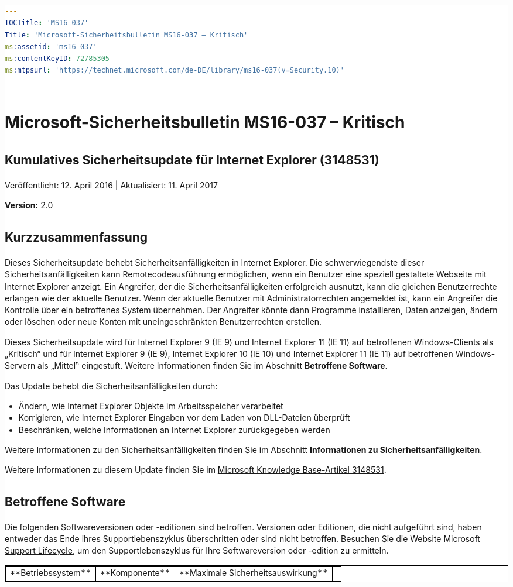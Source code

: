 ```yaml
---
TOCTitle: 'MS16-037'
Title: 'Microsoft-Sicherheitsbulletin MS16-037 – Kritisch'
ms:assetid: 'ms16-037'
ms:contentKeyID: 72785305
ms:mtpsurl: 'https://technet.microsoft.com/de-DE/library/ms16-037(v=Security.10)'
---
```


Microsoft-Sicherheitsbulletin MS16-037 – Kritisch
=================================================

Kumulatives Sicherheitsupdate für Internet Explorer (3148531)
-------------------------------------------------------------

Veröffentlicht: 12. April 2016 | Aktualisiert: 11. April 2017

**Version:** 2.0

Kurzzusammenfassung
-------------------

Dieses Sicherheitsupdate behebt Sicherheitsanfälligkeiten in Internet Explorer. Die schwerwiegendste dieser Sicherheitsanfälligkeiten kann Remotecodeausführung ermöglichen, wenn ein Benutzer eine speziell gestaltete Webseite mit Internet Explorer anzeigt. Ein Angreifer, der die Sicherheitsanfälligkeiten erfolgreich ausnutzt, kann die gleichen Benutzerrechte erlangen wie der aktuelle Benutzer. Wenn der aktuelle Benutzer mit Administratorrechten angemeldet ist, kann ein Angreifer die Kontrolle über ein betroffenes System übernehmen. Der Angreifer könnte dann Programme installieren, Daten anzeigen, ändern oder löschen oder neue Konten mit uneingeschränkten Benutzerrechten erstellen.

Dieses Sicherheitsupdate wird für Internet Explorer 9 (IE 9) und Internet Explorer 11 (IE 11) auf betroffenen Windows-Clients als „Kritisch“ und für Internet Explorer 9 (IE 9), Internet Explorer 10 (IE 10) und Internet Explorer 11 (IE 11) auf betroffenen Windows-Servern als „Mittel‟ eingestuft. Weitere Informationen finden Sie im Abschnitt **Betroffene Software**.

Das Update behebt die Sicherheitsanfälligkeiten durch:

-   Ändern, wie Internet Explorer Objekte im Arbeitsspeicher verarbeitet
-   Korrigieren, wie Internet Explorer Eingaben vor dem Laden von DLL-Dateien überprüft
-   Beschränken, welche Informationen an Internet Explorer zurückgegeben werden

Weitere Informationen zu den Sicherheitsanfälligkeiten finden Sie im Abschnitt **Informationen zu Sicherheitsanfälligkeiten**.

Weitere Informationen zu diesem Update finden Sie im [Microsoft Knowledge Base-Artikel 3148531](https://support.microsoft.com/de-de/kb/3148531).

Betroffene Software
-------------------

Die folgenden Softwareversionen oder -editionen sind betroffen. Versionen oder Editionen, die nicht aufgeführt sind, haben entweder das Ende ihres Supportlebenszyklus überschritten oder sind nicht betroffen. Besuchen Sie die Website [Microsoft Support Lifecycle](http://go.microsoft.com/fwlink/?linkid=21742), um den Supportlebenszyklus für Ihre Softwareversion oder -edition zu ermitteln.

<p> </p>
<table style="border:1px solid black;">
<tr>
<td style="border:1px solid black;">
**Betriebssystem**
</td>
<td style="border:1px solid black;">
**Komponente**
</td>
<td style="border:1px solid black;">
**Maximale Sicherheitsauswirkung**
</td>
<td style="border:1px solid black;">